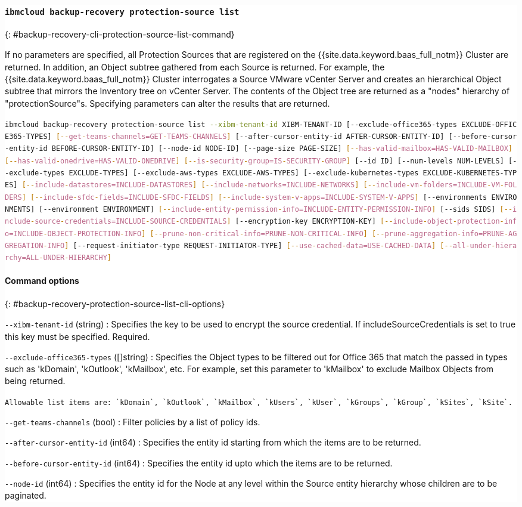 
### `ibmcloud backup-recovery protection-source list`
{: #backup-recovery-cli-protection-source-list-command}

If no parameters are specified, all Protection Sources that are registered on the {{site.data.keyword.baas_full_notm}} Cluster are returned. In addition, an Object subtree gathered from each Source is returned. For example, the {{site.data.keyword.baas_full_notm}} Cluster interrogates a Source VMware vCenter Server and creates an hierarchical Object subtree that mirrors the Inventory tree on vCenter Server. The contents of the Object tree are returned as a "nodes" hierarchy of "protectionSource"s. Specifying parameters can alter the results that are returned.

```sh
ibmcloud backup-recovery protection-source list --xibm-tenant-id XIBM-TENANT-ID [--exclude-office365-types EXCLUDE-OFFICE365-TYPES] [--get-teams-channels=GET-TEAMS-CHANNELS] [--after-cursor-entity-id AFTER-CURSOR-ENTITY-ID] [--before-cursor-entity-id BEFORE-CURSOR-ENTITY-ID] [--node-id NODE-ID] [--page-size PAGE-SIZE] [--has-valid-mailbox=HAS-VALID-MAILBOX] [--has-valid-onedrive=HAS-VALID-ONEDRIVE] [--is-security-group=IS-SECURITY-GROUP] [--id ID] [--num-levels NUM-LEVELS] [--exclude-types EXCLUDE-TYPES] [--exclude-aws-types EXCLUDE-AWS-TYPES] [--exclude-kubernetes-types EXCLUDE-KUBERNETES-TYPES] [--include-datastores=INCLUDE-DATASTORES] [--include-networks=INCLUDE-NETWORKS] [--include-vm-folders=INCLUDE-VM-FOLDERS] [--include-sfdc-fields=INCLUDE-SFDC-FIELDS] [--include-system-v-apps=INCLUDE-SYSTEM-V-APPS] [--environments ENVIRONMENTS] [--environment ENVIRONMENT] [--include-entity-permission-info=INCLUDE-ENTITY-PERMISSION-INFO] [--sids SIDS] [--include-source-credentials=INCLUDE-SOURCE-CREDENTIALS] [--encryption-key ENCRYPTION-KEY] [--include-object-protection-info=INCLUDE-OBJECT-PROTECTION-INFO] [--prune-non-critical-info=PRUNE-NON-CRITICAL-INFO] [--prune-aggregation-info=PRUNE-AGGREGATION-INFO] [--request-initiator-type REQUEST-INITIATOR-TYPE] [--use-cached-data=USE-CACHED-DATA] [--all-under-hierarchy=ALL-UNDER-HIERARCHY]
```


#### Command options
{: #backup-recovery-protection-source-list-cli-options}

`--xibm-tenant-id` (string)
:   Specifies the key to be used to encrypt the source credential. If includeSourceCredentials is set to true this key must be specified. Required.

`--exclude-office365-types` ([]string)
:   Specifies the Object types to be filtered out for Office 365 that match the passed in types such as 'kDomain', 'kOutlook', 'kMailbox', etc. For example, set this parameter to 'kMailbox' to exclude Mailbox Objects from being returned.

    Allowable list items are: `kDomain`, `kOutlook`, `kMailbox`, `kUsers`, `kUser`, `kGroups`, `kGroup`, `kSites`, `kSite`.

`--get-teams-channels` (bool)
:   Filter policies by a list of policy ids.

`--after-cursor-entity-id` (int64)
:   Specifies the entity id starting from which the items are to be returned.

`--before-cursor-entity-id` (int64)
:   Specifies the entity id upto which the items are to be returned.

`--node-id` (int64)
:   Specifies the entity id for the Node at any level within the Source entity hierarchy whose children are to be paginated.
